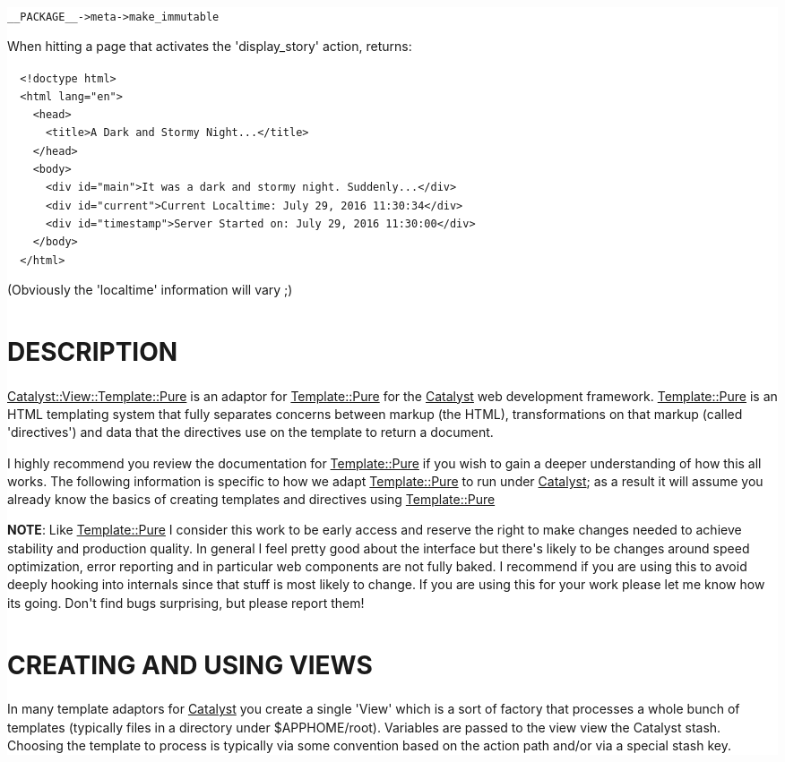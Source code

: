     __PACKAGE__->meta->make_immutable

When hitting a page that activates the 'display\_story' action, returns:

      <!doctype html>
      <html lang="en">
        <head>
          <title>A Dark and Stormy Night...</title>
        </head>
        <body>
          <div id="main">It was a dark and stormy night. Suddenly...</div>
          <div id="current">Current Localtime: July 29, 2016 11:30:34</div>
          <div id="timestamp">Server Started on: July 29, 2016 11:30:00</div>
        </body>
      </html>

(Obviously the 'localtime' information will vary ;)

# DESCRIPTION

[Catalyst::View::Template::Pure](https://metacpan.org/pod/Catalyst::View::Template::Pure) is an adaptor for [Template::Pure](https://metacpan.org/pod/Template::Pure) for the [Catalyst](https://metacpan.org/pod/Catalyst)
web development framework.  [Template::Pure](https://metacpan.org/pod/Template::Pure) is an HTML templating system that fully
separates concerns between markup (the HTML), transformations on that markup (called
'directives') and data that the directives use on the template to return a document.

I highly recommend you review the documentation for [Template::Pure](https://metacpan.org/pod/Template::Pure) if you wish to gain a
deeper understanding of how this all works.  The following information is specific to how
we adapt [Template::Pure](https://metacpan.org/pod/Template::Pure) to run under [Catalyst](https://metacpan.org/pod/Catalyst); as a result it will assume you already
know the basics of creating templates and directives using [Template::Pure](https://metacpan.org/pod/Template::Pure)

**NOTE**: Like [Template::Pure](https://metacpan.org/pod/Template::Pure) I consider this work to be early access and reserve the
right to make changes needed to achieve stability and production quality.  In general I feel
pretty good about the interface but there's likely to be changes around speed optimization,
error reporting and in particular web components are not fully baked.  I recommend if you
are using this to avoid deeply hooking into internals since that stuff is most likely to
change.  If you are using this for your work please let me know how its going.  Don't find bugs
surprising, but please report them!

# CREATING AND USING VIEWS

In many template adaptors for [Catalyst](https://metacpan.org/pod/Catalyst) you create a single 'View' which is a sort of
factory that processes a whole bunch of templates (typically files in a directory under
$APPHOME/root).  Variables are passed to the view view the Catalyst stash.  Choosing the
template to process is typically via some convention based on the action path and/or via
a special stash key.
